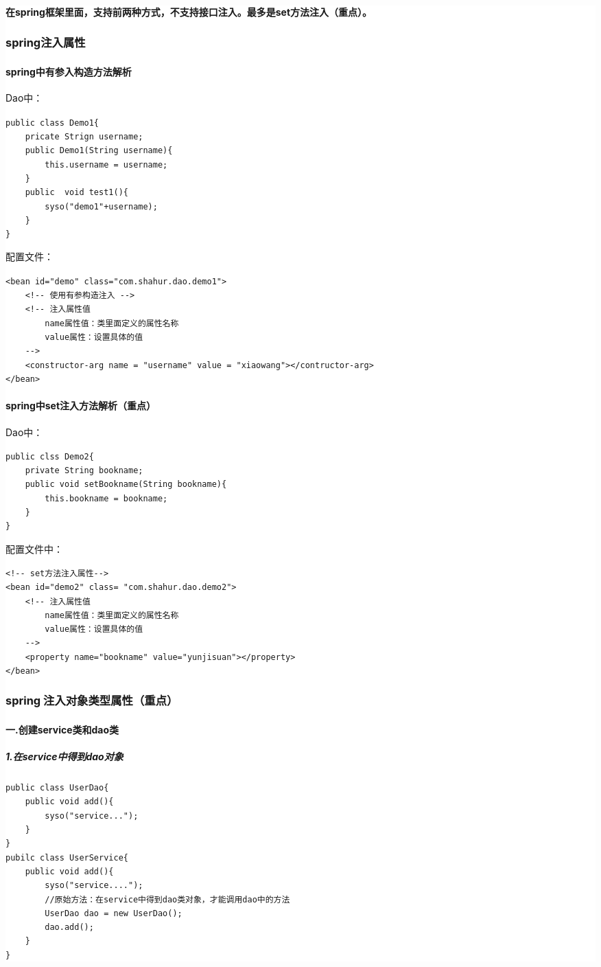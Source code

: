 **在spring框架里面，支持前两种方式，不支持接口注入。最多是set方法注入（重点）。**
### spring注入属性  
#### spring中有参入构造方法解析
Dao中：  

	public class Demo1{
		pricate Strign username;
		public Demo1(String username){
			this.username = username;
		}
		public	void test1(){
			syso("demo1"+username);
		}
	}
配置文件：  

	<bean id="demo" class="com.shahur.dao.demo1">
		<!-- 使用有参构造注入 -->
		<!-- 注入属性值 
			name属性值：类里面定义的属性名称
			value属性：设置具体的值
		-->
		<constructor-arg name = "username" value = "xiaowang"></contructor-arg>
	</bean>  
	
#### spring中set注入方法解析（重点）
Dao中：  

	public clss Demo2{
		private String bookname;
		public void setBookname(String bookname){
			this.bookname = bookname;
		}
	}
配置文件中：  

	<!-- set方法注入属性-->
	<bean id="demo2" class= "com.shahur.dao.demo2">
		<!-- 注入属性值 
			name属性值：类里面定义的属性名称
			value属性：设置具体的值
		-->
		<property name="bookname" value="yunjisuan"></property>
	</bean>  
	
### spring 注入对象类型属性（重点）
#### 一.创建service类和dao类
##### 1.在service中得到dao对象
	public class UserDao{
		public void add(){
			syso("service...");
		}
	}
	pubilc class UserService{
		public void add(){
			syso("service....");
			//原始方法：在service中得到dao类对象，才能调用dao中的方法
			UserDao dao = new UserDao();
			dao.add();
		}
	}  
	